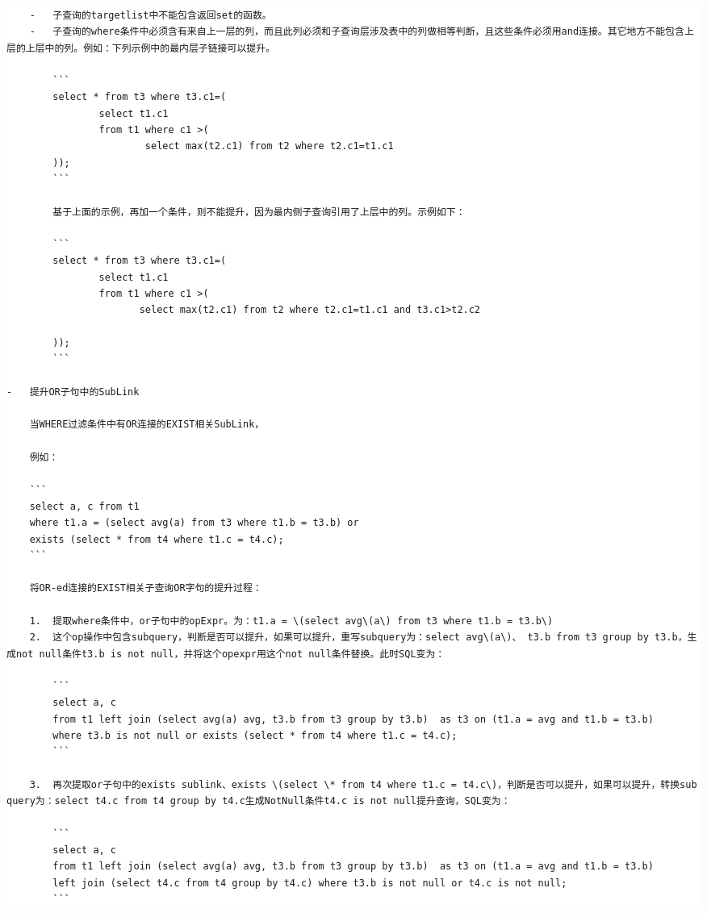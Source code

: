         -   子查询的targetlist中不能包含返回set的函数。
        -   子查询的where条件中必须含有来自上一层的列，而且此列必须和子查询层涉及表中的列做相等判断，且这些条件必须用and连接。其它地方不能包含上层的上层中的列。例如：下列示例中的最内层子链接可以提升。

            ```
            select * from t3 where t3.c1=(
                    select t1.c1
                    from t1 where c1 >(
                            select max(t2.c1) from t2 where t2.c1=t1.c1 
            ));
            ```

            基于上面的示例，再加一个条件，则不能提升，因为最内侧子查询引用了上层中的列。示例如下：

            ```
            select * from t3 where t3.c1=(
                    select t1.c1
                    from t1 where c1 >(
                           select max(t2.c1) from t2 where t2.c1=t1.c1 and t3.c1>t2.c2
            
            ));
            ```

    -   提升OR子句中的SubLink

        当WHERE过滤条件中有OR连接的EXIST相关SubLink，

        例如：

        ```
        select a, c from t1
        where t1.a = (select avg(a) from t3 where t1.b = t3.b) or
        exists (select * from t4 where t1.c = t4.c);
        ```

        将OR-ed连接的EXIST相关子查询OR字句的提升过程：

        1.  提取where条件中，or子句中的opExpr。为：t1.a = \(select avg\(a\) from t3 where t1.b = t3.b\)
        2.  这个op操作中包含subquery，判断是否可以提升，如果可以提升，重写subquery为：select avg\(a\)、 t3.b from t3 group by t3.b，生成not null条件t3.b is not null，并将这个opexpr用这个not null条件替换。此时SQL变为：

            ```
            select a, c
            from t1 left join (select avg(a) avg, t3.b from t3 group by t3.b)  as t3 on (t1.a = avg and t1.b = t3.b)
            where t3.b is not null or exists (select * from t4 where t1.c = t4.c);
            ```

        3.  再次提取or子句中的exists sublink、exists \(select \* from t4 where t1.c = t4.c\)，判断是否可以提升，如果可以提升，转换subquery为：select t4.c from t4 group by t4.c生成NotNull条件t4.c is not null提升查询，SQL变为：

            ```
            select a, c
            from t1 left join (select avg(a) avg, t3.b from t3 group by t3.b)  as t3 on (t1.a = avg and t1.b = t3.b)
            left join (select t4.c from t4 group by t4.c) where t3.b is not null or t4.c is not null;
            ```
